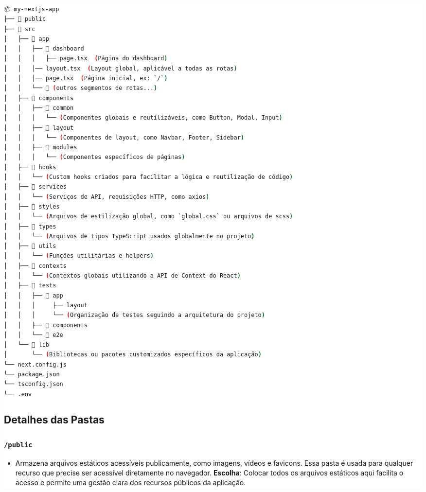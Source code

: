 ```bash
📦 my-nextjs-app
├── 📂 public
├── 📂 src
│   ├── 📂 app
│   │   ├── 📂 dashboard
│   │   │   ├── page.tsx  (Página do dashboard)
│   │   │── layout.tsx  (Layout global, aplicável a todas as rotas)
│   │   │── page.tsx  (Página inicial, ex: `/`)
│   │   └── 📂 (outros segmentos de rotas...)
│   ├── 📂 components
│   │   ├── 📂 common
│   │   │   └── (Componentes globais e reutilizáveis, como Button, Modal, Input)
│   │   ├── 📂 layout
│   │   │   └── (Componentes de layout, como Navbar, Footer, Sidebar)
│   │   ├── 📂 modules
│   │   │   └── (Componentes específicos de páginas)
│   ├── 📂 hooks
│   │   └── (Custom hooks criados para facilitar a lógica e reutilização de código)
│   ├── 📂 services
│   │   └── (Serviços de API, requisições HTTP, como axios)
│   ├── 📂 styles
│   │   └── (Arquivos de estilização global, como `global.css` ou arquivos de scss)
│   ├── 📂 types
│   │   └── (Arquivos de tipos TypeScript usados globalmente no projeto)
│   ├── 📂 utils
│   │   └── (Funções utilitárias e helpers)
│   ├── 📂 contexts
│   │   └── (Contextos globais utilizando a API de Context do React)
│   ├── 📂 tests
│   │   ├── 📂 app
│   │   │     ├── layout
│   │   │     └── (Organização de testes seguindo a arquitetura do projeto)
│   │   ├── 📂 components
│   │   └── 📂 e2e
│   └── 📂 lib
│       └── (Bibliotecas ou pacotes customizados específicos da aplicação)
└── next.config.js
└── package.json
└── tsconfig.json
└── .env
```

## Detalhes das Pastas

### `/public`

- Armazena arquivos estáticos acessíveis publicamente, como imagens, vídeos e favicons. Essa pasta é usada para qualquer recurso que precise ser acessível diretamente no navegador. **Escolha**: Colocar todos os arquivos estáticos aqui facilita o acesso e permite uma gestão clara dos recursos públicos da aplicação.
